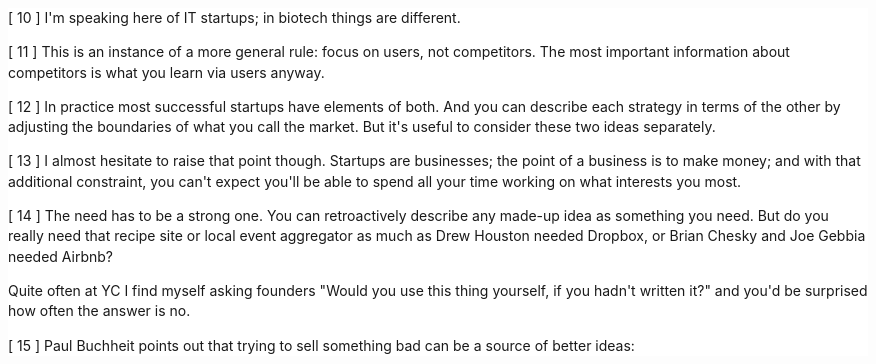 
  

 \[
 10
 ]
I'm speaking here of IT startups; in biotech things are different.
   

  

 \[
 11
 ]
This is an instance of a more general rule: focus on users,
not competitors. The most important information about competitors
is what you learn via users anyway.
   

  

 \[
 12
 ]
In practice most successful startups have elements of both.
And you can describe each strategy in terms of the other by adjusting
the boundaries of what you call the market. But it's useful to
consider these two ideas separately.
   

  

 \[
 13
 ]
I almost hesitate to raise that point though. Startups are
businesses; the point of a business is to make money; and with that
additional constraint, you can't expect you'll be able to spend all
your time working on what interests you most.
   

  

 \[
 14
 ]
The need has to be a strong one. You can retroactively
describe any made\-up idea as something you need. But do you really
need that recipe site or local event aggregator as much as Drew
Houston needed Dropbox, or Brian Chesky and Joe Gebbia needed Airbnb?
   

  

 Quite often at YC I find myself asking founders "Would you use this
thing yourself, if you hadn't written it?" and you'd be surprised
how often the answer is no.
   

  

 \[
 15
 ]
Paul Buchheit points out that trying to sell something bad
can be a source of better ideas:
   